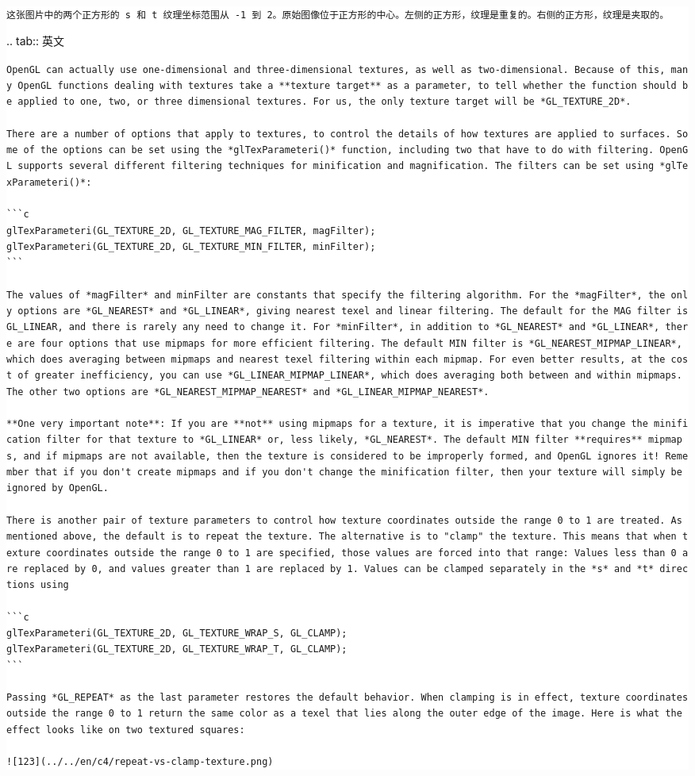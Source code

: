     这张图片中的两个正方形的 s 和 t 纹理坐标范围从 -1 到 2。原始图像位于正方形的中心。左侧的正方形，纹理是重复的。右侧的正方形，纹理是夹取的。

.. tab:: 英文

    OpenGL can actually use one-dimensional and three-dimensional textures, as well as two-dimensional. Because of this, many OpenGL functions dealing with textures take a **texture target** as a parameter, to tell whether the function should be applied to one, two, or three dimensional textures. For us, the only texture target will be *GL_TEXTURE_2D*.

    There are a number of options that apply to textures, to control the details of how textures are applied to surfaces. Some of the options can be set using the *glTexParameteri()* function, including two that have to do with filtering. OpenGL supports several different filtering techniques for minification and magnification. The filters can be set using *glTexParameteri()*:

    ```c
    glTexParameteri(GL_TEXTURE_2D, GL_TEXTURE_MAG_FILTER, magFilter);
    glTexParameteri(GL_TEXTURE_2D, GL_TEXTURE_MIN_FILTER, minFilter);
    ```

    The values of *magFilter* and minFilter are constants that specify the filtering algorithm. For the *magFilter*, the only options are *GL_NEAREST* and *GL_LINEAR*, giving nearest texel and linear filtering. The default for the MAG filter is GL_LINEAR, and there is rarely any need to change it. For *minFilter*, in addition to *GL_NEAREST* and *GL_LINEAR*, there are four options that use mipmaps for more efficient filtering. The default MIN filter is *GL_NEAREST_MIPMAP_LINEAR*, which does averaging between mipmaps and nearest texel filtering within each mipmap. For even better results, at the cost of greater inefficiency, you can use *GL_LINEAR_MIPMAP_LINEAR*, which does averaging both between and within mipmaps. The other two options are *GL_NEAREST_MIPMAP_NEAREST* and *GL_LINEAR_MIPMAP_NEAREST*.

    **One very important note**: If you are **not** using mipmaps for a texture, it is imperative that you change the minification filter for that texture to *GL_LINEAR* or, less likely, *GL_NEAREST*. The default MIN filter **requires** mipmaps, and if mipmaps are not available, then the texture is considered to be improperly formed, and OpenGL ignores it! Remember that if you don't create mipmaps and if you don't change the minification filter, then your texture will simply be ignored by OpenGL.

    There is another pair of texture parameters to control how texture coordinates outside the range 0 to 1 are treated. As mentioned above, the default is to repeat the texture. The alternative is to "clamp" the texture. This means that when texture coordinates outside the range 0 to 1 are specified, those values are forced into that range: Values less than 0 are replaced by 0, and values greater than 1 are replaced by 1. Values can be clamped separately in the *s* and *t* directions using

    ```c
    glTexParameteri(GL_TEXTURE_2D, GL_TEXTURE_WRAP_S, GL_CLAMP);
    glTexParameteri(GL_TEXTURE_2D, GL_TEXTURE_WRAP_T, GL_CLAMP);
    ```

    Passing *GL_REPEAT* as the last parameter restores the default behavior. When clamping is in effect, texture coordinates outside the range 0 to 1 return the same color as a texel that lies along the outer edge of the image. Here is what the effect looks like on two textured squares:

    ![123](../../en/c4/repeat-vs-clamp-texture.png)
